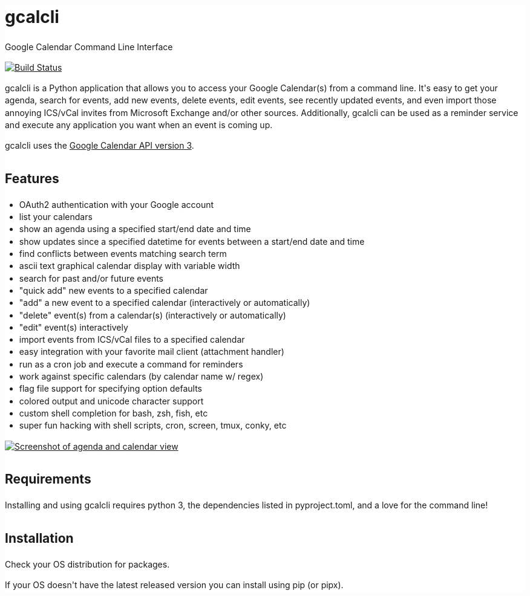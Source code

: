 # gcalcli

Google Calendar Command Line Interface

[![Build Status](https://github.com/tpantsar/gcalcli/actions/workflows/tests.yml/badge.svg)](https://github.com/tpantsar/gcalcli/actions/workflows/tests.yml)

gcalcli is a Python application that allows you to access your Google
Calendar(s) from a command line. It's easy to get your agenda, search for
events, add new events, delete events, edit events, see recently updated
events, and even import those annoying ICS/vCal invites from Microsoft
Exchange and/or other sources. Additionally, gcalcli can be used as a reminder
service and execute any application you want when an event is coming up.

gcalcli uses the [Google Calendar API version
3](https://developers.google.com/calendar/api/v3/reference/).

## Features

- OAuth2 authentication with your Google account
- list your calendars
- show an agenda using a specified start/end date and time
- show updates since a specified datetime for events between a start/end date and time
- find conflicts between events matching search term
- ascii text graphical calendar display with variable width
- search for past and/or future events
- "quick add" new events to a specified calendar
- "add" a new event to a specified calendar (interactively or automatically)
- "delete" event(s) from a calendar(s) (interactively or automatically)
- "edit" event(s) interactively
- import events from ICS/vCal files to a specified calendar
- easy integration with your favorite mail client (attachment handler)
- run as a cron job and execute a command for reminders
- work against specific calendars (by calendar name w/ regex)
- flag file support for specifying option defaults
- colored output and unicode character support
- custom shell completion for bash, zsh, fish, etc
- super fun hacking with shell scripts, cron, screen, tmux, conky, etc

[![Screenshot of agenda and calendar view](https://raw.githubusercontent.com/tpantsar/gcalcli/HEAD/docs/gcalcli_5_sm.png)](https://raw.githubusercontent.com/tpantsar/gcalcli/HEAD/docs/gcalcli_5.png)

## Requirements

Installing and using gcalcli requires python 3, the dependencies listed in
pyproject.toml, and a love for the command line!

## Installation

Check your OS distribution for packages.

If your OS doesn't have the latest released version you can install using pip
(or pipx).
